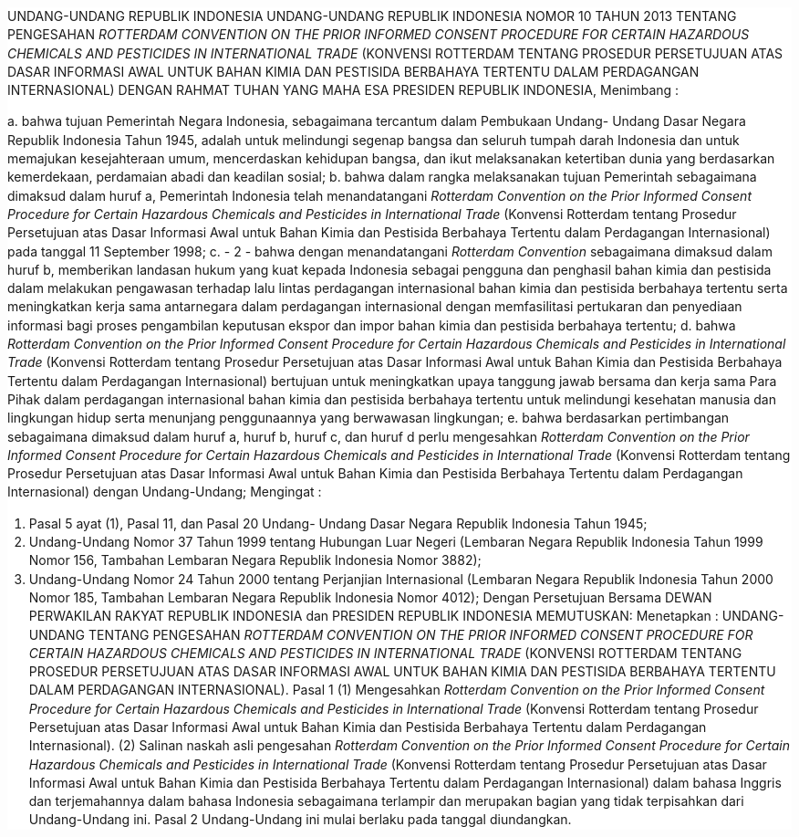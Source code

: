  UNDANG-UNDANG REPUBLIK INDONESIA UNDANG-UNDANG REPUBLIK INDONESIA NOMOR 10 TAHUN 2013 TENTANG PENGESAHAN _ROTTERDAM CONVENTION_ _ON THE PRIOR INFORMED CONSENT PROCEDURE FOR CERTAIN_ _HAZARDOUS CHEMICALS AND PESTICIDES IN INTERNATIONAL TRADE_ (KONVENSI ROTTERDAM TENTANG PROSEDUR PERSETUJUAN ATAS DASAR INFORMASI AWAL UNTUK BAHAN KIMIA DAN PESTISIDA BERBAHAYA TERTENTU DALAM PERDAGANGAN INTERNASIONAL)
DENGAN RAHMAT TUHAN YANG MAHA ESA PRESIDEN REPUBLIK INDONESIA,
Menimbang :

a. bahwa tujuan Pemerintah Negara Indonesia, sebagaimana tercantum dalam Pembukaan Undang- Undang Dasar Negara Republik Indonesia Tahun 1945, adalah untuk melindungi segenap bangsa dan seluruh tumpah darah Indonesia dan untuk memajukan kesejahteraan umum, mencerdaskan kehidupan bangsa, dan ikut melaksanakan ketertiban dunia yang berdasarkan kemerdekaan, perdamaian abadi dan keadilan sosial;
b. bahwa dalam rangka melaksanakan tujuan Pemerintah sebagaimana dimaksud dalam huruf a, Pemerintah Indonesia telah menandatangani _Rotterdam Convention_ _on the Prior Informed Consent Procedure for Certain_ _Hazardous Chemicals and Pesticides in International_ _Trade_ (Konvensi Rotterdam tentang Prosedur Persetujuan atas Dasar Informasi Awal untuk Bahan Kimia dan Pestisida Berbahaya Tertentu dalam Perdagangan Internasional) pada tanggal 11 September 1998;
c. - 2 - bahwa dengan menandatangani _Rotterdam Convention_ sebagaimana dimaksud dalam huruf b, memberikan landasan hukum yang kuat kepada Indonesia sebagai pengguna dan penghasil bahan kimia dan pestisida dalam melakukan pengawasan terhadap lalu lintas perdagangan internasional bahan kimia dan pestisida berbahaya tertentu serta meningkatkan kerja sama antarnegara dalam perdagangan internasional dengan memfasilitasi pertukaran dan penyediaan informasi bagi proses pengambilan keputusan ekspor dan impor bahan kimia dan pestisida berbahaya tertentu;
d. bahwa _Rotterdam Convention on the Prior Informed_ _Consent Procedure for Certain Hazardous Chemicals and_ _Pesticides in International Trade_ (Konvensi Rotterdam tentang Prosedur Persetujuan atas Dasar Informasi Awal untuk Bahan Kimia dan Pestisida Berbahaya Tertentu dalam Perdagangan Internasional) bertujuan untuk meningkatkan upaya tanggung jawab bersama dan kerja sama Para Pihak dalam perdagangan internasional bahan kimia dan pestisida berbahaya tertentu untuk melindungi kesehatan manusia dan lingkungan hidup serta menunjang penggunaannya yang berwawasan lingkungan;
e. bahwa berdasarkan pertimbangan sebagaimana dimaksud dalam huruf a, huruf b, huruf c, dan huruf d perlu mengesahkan _Rotterdam Convention on the Prior_ _Informed Consent Procedure for Certain Hazardous_ _Chemicals_ _and_ _Pesticides_ _in_ _International_ _Trade_ (Konvensi Rotterdam tentang Prosedur Persetujuan atas Dasar Informasi Awal untuk Bahan Kimia dan Pestisida Berbahaya Tertentu dalam Perdagangan Internasional) dengan Undang-Undang;
Mengingat :

1. Pasal 5 ayat (1), Pasal 11, dan Pasal 20 Undang- Undang Dasar Negara Republik Indonesia Tahun 1945;
2. Undang-Undang Nomor 37 Tahun 1999 tentang Hubungan Luar Negeri (Lembaran Negara Republik Indonesia Tahun 1999 Nomor 156, Tambahan Lembaran Negara Republik Indonesia Nomor 3882);
3. Undang-Undang Nomor 24 Tahun 2000 tentang Perjanjian Internasional (Lembaran Negara Republik Indonesia Tahun 2000 Nomor 185, Tambahan Lembaran Negara Republik Indonesia Nomor 4012); Dengan Persetujuan Bersama DEWAN PERWAKILAN RAKYAT REPUBLIK INDONESIA dan PRESIDEN REPUBLIK INDONESIA
MEMUTUSKAN:
 Menetapkan : UNDANG-UNDANG TENTANG PENGESAHAN _ROTTERDAM_ _CONVENTION_ _ON_ _THE_ _PRIOR_ _INFORMED_ _CONSENT_ _PROCEDURE FOR CERTAIN HAZARDOUS CHEMICALS AND_ _PESTICIDES_ _IN_ _INTERNATIONAL_ _TRADE_ (KONVENSI ROTTERDAM TENTANG PROSEDUR PERSETUJUAN ATAS DASAR INFORMASI AWAL UNTUK BAHAN KIMIA DAN PESTISIDA BERBAHAYA TERTENTU DALAM PERDAGANGAN INTERNASIONAL).
Pasal 1
(1) Mengesahkan _Rotterdam_ _Convention_ _on_ _the_ _Prior_ _Informed Consent Procedure for Certain Hazardous_ _Chemicals_ _and_ _Pesticides_ _in_ _International_ _Trade_ (Konvensi Rotterdam tentang Prosedur Persetujuan atas Dasar Informasi Awal untuk Bahan Kimia dan Pestisida Berbahaya Tertentu dalam Perdagangan Internasional).
(2) Salinan naskah asli pengesahan _Rotterdam Convention_ _on the Prior Informed Consent Procedure for Certain_ _Hazardous Chemicals and Pesticides in International_ _Trade_ (Konvensi Rotterdam tentang Prosedur Persetujuan atas Dasar Informasi Awal untuk Bahan Kimia dan Pestisida Berbahaya Tertentu dalam Perdagangan Internasional) dalam bahasa Inggris dan terjemahannya dalam bahasa Indonesia sebagaimana terlampir dan merupakan bagian yang tidak terpisahkan dari Undang-Undang ini.
Pasal 2
Undang-Undang ini mulai berlaku pada tanggal diundangkan.